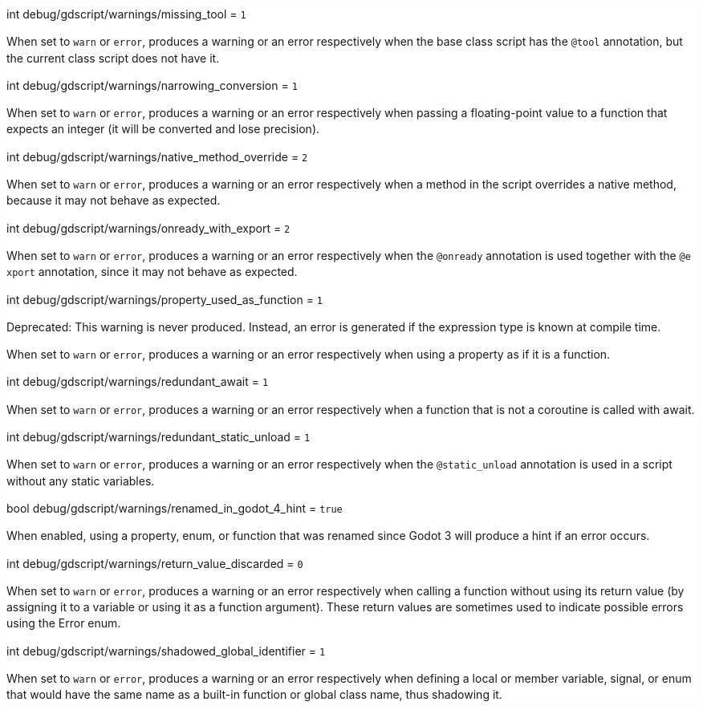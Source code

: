 int debug/gdscript/warnings/missing_tool = `1`

When set to `warn` or `error`, produces a warning or an error respectively
when the base class script has the `@tool` annotation, but the current class
script does not have it.

int debug/gdscript/warnings/narrowing_conversion = `1`

When set to `warn` or `error`, produces a warning or an error respectively
when passing a floating-point value to a function that expects an integer (it
will be converted and lose precision).

int debug/gdscript/warnings/native_method_override = `2`

When set to `warn` or `error`, produces a warning or an error respectively
when a method in the script overrides a native method, because it may not
behave as expected.

int debug/gdscript/warnings/onready_with_export = `2`

When set to `warn` or `error`, produces a warning or an error respectively
when the `@onready` annotation is used together with the `@export` annotation,
since it may not behave as expected.

int debug/gdscript/warnings/property_used_as_function = `1`

Deprecated: This warning is never produced. Instead, an error is generated if
the expression type is known at compile time.

When set to `warn` or `error`, produces a warning or an error respectively
when using a property as if it is a function.

int debug/gdscript/warnings/redundant_await = `1`

When set to `warn` or `error`, produces a warning or an error respectively
when a function that is not a coroutine is called with await.

int debug/gdscript/warnings/redundant_static_unload = `1`

When set to `warn` or `error`, produces a warning or an error respectively
when the `@static_unload` annotation is used in a script without any static
variables.

bool debug/gdscript/warnings/renamed_in_godot_4_hint = `true`

When enabled, using a property, enum, or function that was renamed since Godot
3 will produce a hint if an error occurs.

int debug/gdscript/warnings/return_value_discarded = `0`

When set to `warn` or `error`, produces a warning or an error respectively
when calling a function without using its return value (by assigning it to a
variable or using it as a function argument). These return values are
sometimes used to indicate possible errors using the Error enum.

int debug/gdscript/warnings/shadowed_global_identifier = `1`

When set to `warn` or `error`, produces a warning or an error respectively
when defining a local or member variable, signal, or enum that would have the
same name as a built-in function or global class name, thus shadowing it.
